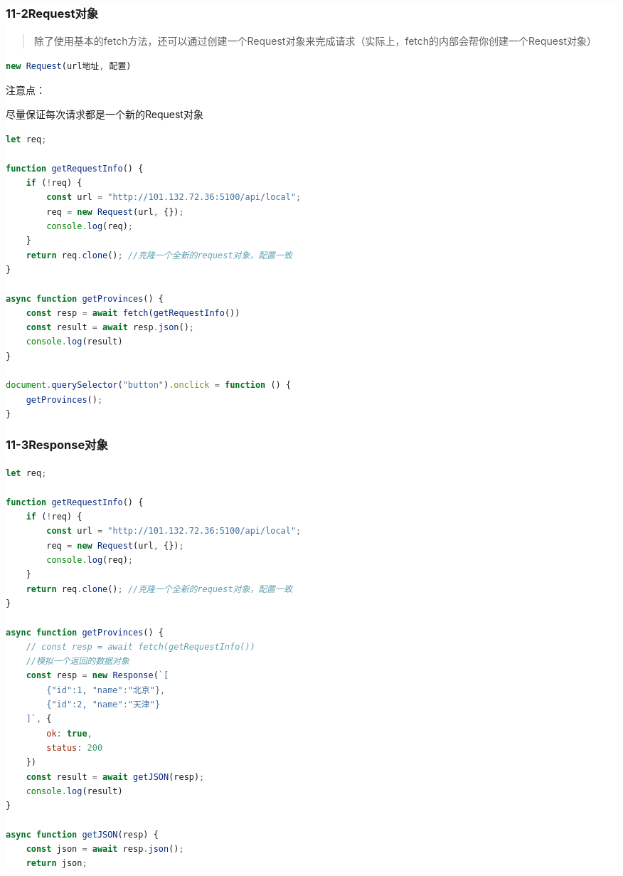 ### 11-2Request对象


>除了使用基本的fetch方法，还可以通过创建一个Request对象来完成请求（实际上，fetch的内部会帮你创建一个Request对象）

```js
new Request(url地址, 配置)
```

注意点：

尽量保证每次请求都是一个新的Request对象

```js
let req;

function getRequestInfo() {
    if (!req) {
        const url = "http://101.132.72.36:5100/api/local";
        req = new Request(url, {});
        console.log(req);
    }
    return req.clone(); //克隆一个全新的request对象，配置一致
}

async function getProvinces() {
    const resp = await fetch(getRequestInfo())
    const result = await resp.json();
    console.log(result)
}

document.querySelector("button").onclick = function () {
    getProvinces();
}
```

### 11-3Response对象

```js
let req;

function getRequestInfo() {
    if (!req) {
        const url = "http://101.132.72.36:5100/api/local";
        req = new Request(url, {});
        console.log(req);
    }
    return req.clone(); //克隆一个全新的request对象，配置一致
}

async function getProvinces() {
    // const resp = await fetch(getRequestInfo())
    //模拟一个返回的数据对象
    const resp = new Response(`[
        {"id":1, "name":"北京"},
        {"id":2, "name":"天津"}
    ]`, {
        ok: true,
        status: 200
    })
    const result = await getJSON(resp);
    console.log(result)
}

async function getJSON(resp) {
    const json = await resp.json();
    return json;
```